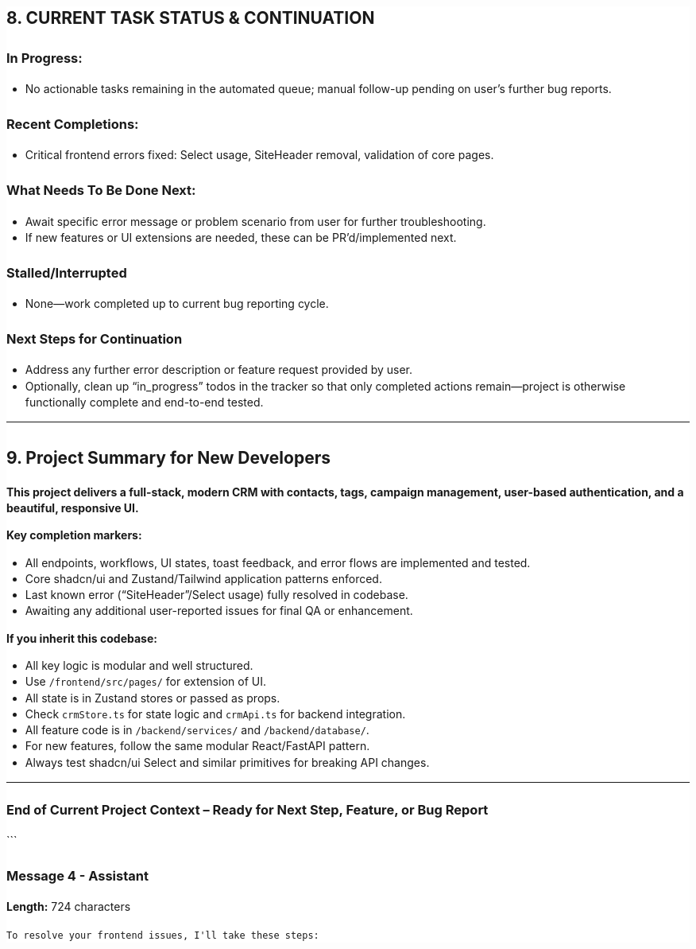 
## 8. **CURRENT TASK STATUS & CONTINUATION**

### In Progress:
- No actionable tasks remaining in the automated queue; manual follow-up pending on user’s further bug reports.

### Recent Completions:
- Critical frontend errors fixed: Select usage, SiteHeader removal, validation of core pages.

### What Needs To Be Done Next:
- Await specific error message or problem scenario from user for further troubleshooting.
- If new features or UI extensions are needed, these can be PR’d/implemented next.

### Stalled/Interrupted
- None—work completed up to current bug reporting cycle.

### Next Steps for Continuation
- Address any further error description or feature request provided by user.
- Optionally, clean up “in_progress” todos in the tracker so that only completed actions remain—project is otherwise functionally complete and end-to-end tested.

---

## 9. Project Summary for New Developers

**This project delivers a full-stack, modern CRM with contacts, tags, campaign management, user-based authentication, and a beautiful, responsive UI.**

**Key completion markers:**
- All endpoints, workflows, UI states, toast feedback, and error flows are implemented and tested.
- Core shadcn/ui and Zustand/Tailwind application patterns enforced.
- Last known error (“SiteHeader”/Select usage) fully resolved in codebase.
- Awaiting any additional user-reported issues for final QA or enhancement.

**If you inherit this codebase:**
- All key logic is modular and well structured.
- Use `/frontend/src/pages/` for extension of UI.
- All state is in Zustand stores or passed as props.
- Check `crmStore.ts` for state logic and `crmApi.ts` for backend integration.
- All feature code is in `/backend/services/` and `/backend/database/`.
- For new features, follow the same modular React/FastAPI pattern.
- Always test shadcn/ui Select and similar primitives for breaking API changes.

---

### **End of Current Project Context – Ready for Next Step, Feature, or Bug Report**
</summary>
```

### Message 4 - Assistant

**Length:** 724 characters

```
To resolve your frontend issues, I'll take these steps:
